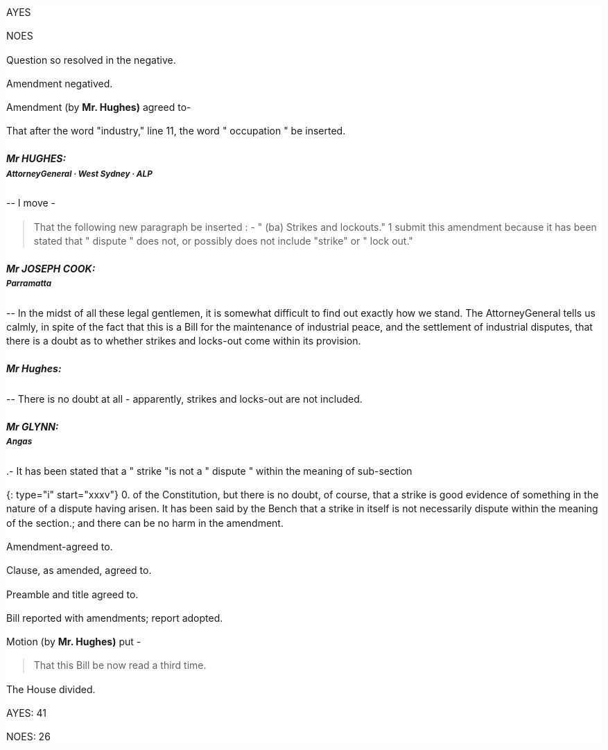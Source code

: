 AYES

NOES

Question so resolved in the negative. 

Amendment negatived. 

Amendment (by  **Mr. Hughes)**  agreed to- 

That after the word "industry," line 11, the word " occupation " be inserted. 

##### Mr HUGHES:<br><small class="text-muted">AttorneyGeneral &middot; West Sydney &middot; ALP</small>

-- I move - 

  >That the following new paragraph be inserted :  - " (ba) Strikes and lockouts." 1  submit this amendment because it has been stated that " dispute " does not, or possibly does not include "strike" or " lock out." 

##### Mr JOSEPH COOK:<br><small class="text-muted">Parramatta</small>

-- In the midst of all these legal gentlemen, it is somewhat difficult to find out exactly how we stand. The AttorneyGeneral tells us calmly, in spite of the fact that this is a Bill for the maintenance of industrial peace, and the settlement of industrial disputes, that there is a doubt as to whether strikes and locks-out come within its provision. 

##### Mr Hughes:

-- There is no doubt at all - apparently, strikes and locks-out are not included. 

##### Mr GLYNN:<br><small class="text-muted">Angas</small>

.- It has been stated that a " strike "is not a " dispute " within the meaning of sub-section 

{: type="i" start="xxxv"}
0. of the Constitution, but there is no doubt, of course, that a strike is good evidence of something in the nature of a dispute having arisen. It has been said by the Bench that a strike in itself is not necessarily dispute within the meaning of the section.; and there can be no harm in the amendment. 

Amendment-agreed to. 

Clause, as amended, agreed to. 

Preamble and title agreed to. 

Bill reported with amendments; report adopted. 

Motion (by  **Mr. Hughes)**  put - 

  >That this Bill be now read a third time. 

The House divided.

AYES: 41

NOES: 26
